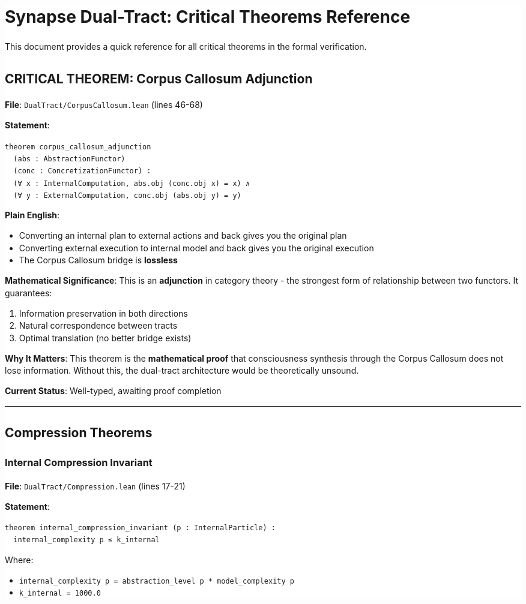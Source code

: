 # Synapse Dual-Tract: Critical Theorems Reference

This document provides a quick reference for all critical theorems in the formal verification.

## CRITICAL THEOREM: Corpus Callosum Adjunction

**File**: `DualTract/CorpusCallosum.lean` (lines 46-68)

**Statement**:
```lean
theorem corpus_callosum_adjunction
  (abs : AbstractionFunctor)
  (conc : ConcretizationFunctor) :
  (∀ x : InternalComputation, abs.obj (conc.obj x) = x) ∧
  (∀ y : ExternalComputation, conc.obj (abs.obj y) = y)
```

**Plain English**:
- Converting an internal plan to external actions and back gives you the original plan
- Converting external execution to internal model and back gives you the original execution
- The Corpus Callosum bridge is **lossless**

**Mathematical Significance**:
This is an **adjunction** in category theory - the strongest form of relationship between two functors. It guarantees:
1. Information preservation in both directions
2. Natural correspondence between tracts
3. Optimal translation (no better bridge exists)

**Why It Matters**:
This theorem is the **mathematical proof** that consciousness synthesis through the Corpus Callosum does not lose information. Without this, the dual-tract architecture would be theoretically unsound.

**Current Status**: Well-typed, awaiting proof completion

---

## Compression Theorems

### Internal Compression Invariant

**File**: `DualTract/Compression.lean` (lines 17-21)

**Statement**:
```lean
theorem internal_compression_invariant (p : InternalParticle) :
  internal_complexity p ≤ k_internal
```

Where:
- `internal_complexity p = abstraction_level p * model_complexity p`
- `k_internal = 1000.0`
